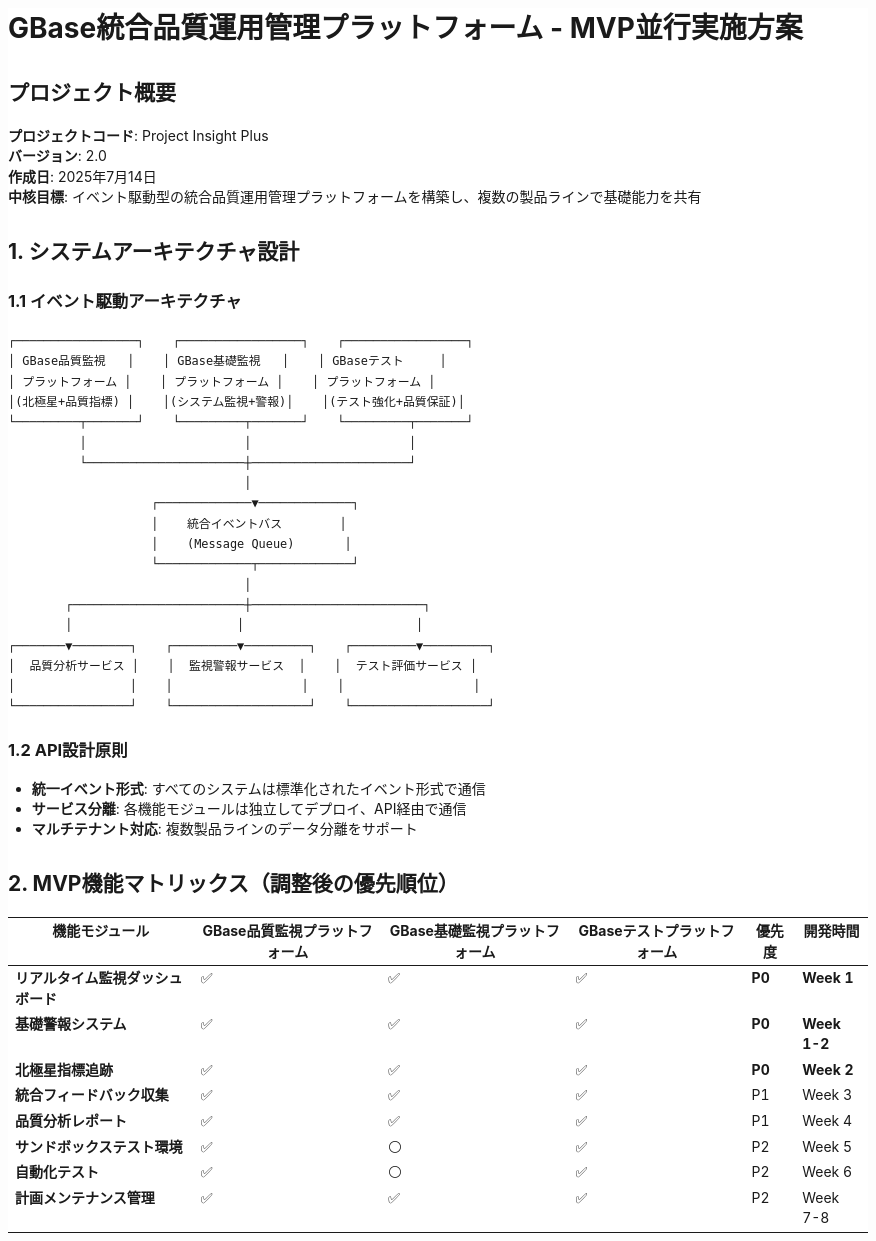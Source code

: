 # GBase統合品質運用管理プラットフォーム - MVP並行実施方案

## プロジェクト概要

**プロジェクトコード**: Project Insight Plus  
**バージョン**: 2.0  
**作成日**: 2025年7月14日  
**中核目標**: イベント駆動型の統合品質運用管理プラットフォームを構築し、複数の製品ラインで基礎能力を共有

## 1. システムアーキテクチャ設計

### 1.1 イベント駆動アーキテクチャ
```
┌─────────────────┐    ┌─────────────────┐    ┌─────────────────┐
│ GBase品質監視   │    │ GBase基礎監視   │    │ GBaseテスト     │
│ プラットフォーム │    │ プラットフォーム │    │ プラットフォーム │
│(北極星+品質指標) │    │(システム監視+警報)│    │(テスト強化+品質保証)│
└─────────┬───────┘    └─────────┬───────┘    └─────────┬───────┘
          │                      │                      │
          └──────────────────────┼──────────────────────┘
                                 │
                    ┌─────────────▼─────────────┐
                    │    統合イベントバス        │
                    │    (Message Queue)       │
                    └─────────────┬─────────────┘
                                 │
        ┌────────────────────────┼────────────────────────┐
        │                       │                        │
┌───────▼────────┐    ┌─────────▼─────────┐    ┌─────────▼─────────┐
│  品質分析サービス │    │  監視警報サービス  │    │  テスト評価サービス │
│                │    │                  │    │                  │
└────────────────┘    └───────────────────┘    └───────────────────┘
```

### 1.2 API設計原則
- **統一イベント形式**: すべてのシステムは標準化されたイベント形式で通信
- **サービス分離**: 各機能モジュールは独立してデプロイ、API経由で通信
- **マルチテナント対応**: 複数製品ラインのデータ分離をサポート

## 2. MVP機能マトリックス（調整後の優先順位）

| 機能モジュール | GBase品質監視プラットフォーム | GBase基礎監視プラットフォーム | GBaseテストプラットフォーム | 優先度 | 開発時間 |
|---------|---------|---------|---------|---------|---------|
| **リアルタイム監視ダッシュボード** | ✅ | ✅ | ✅ | **P0** | **Week 1** |
| **基礎警報システム** | ✅ | ✅ | ✅ | **P0** | **Week 1-2** |
| **北極星指標追跡** | ✅ | ✅ | ✅ | **P0** | **Week 2** |
| **統合フィードバック収集** | ✅ | ✅ | ✅ | P1 | Week 3 |
| **品質分析レポート** | ✅ | ✅ | ✅ | P1 | Week 4 |
| **サンドボックステスト環境** | ✅ | ⚪ | ✅ | P2 | Week 5 |
| **自動化テスト** | ✅ | ⚪ | ✅ | P2 | Week 6 |
| **計画メンテナンス管理** | ✅ | ✅ | ✅ | P2 | Week 7-8 |

